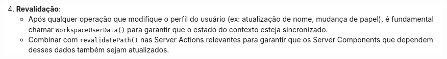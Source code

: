 4.  **Revalidação**:
    * Após qualquer operação que modifique o perfil do usuário (ex: atualização de nome, mudança de papel), é fundamental chamar `WorkspaceUserData()` para garantir que o estado do contexto esteja sincronizado.
    * Combinar com `revalidatePath()` nas Server Actions relevantes para garantir que os Server Components que dependem desses dados também sejam atualizados.